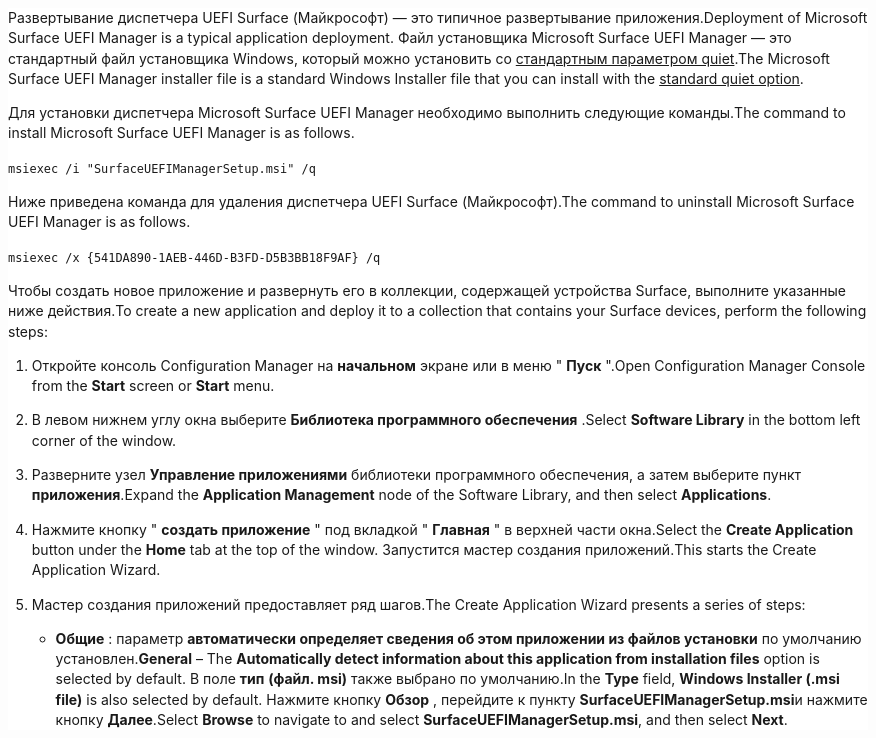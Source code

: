 <span data-ttu-id="0b42c-131">Развертывание диспетчера UEFI Surface (Майкрософт) — это типичное развертывание приложения.</span><span class="sxs-lookup"><span data-stu-id="0b42c-131">Deployment of Microsoft Surface UEFI Manager is a typical application deployment.</span></span> <span data-ttu-id="0b42c-132">Файл установщика Microsoft Surface UEFI Manager — это стандартный файл установщика Windows, который можно установить со [стандартным параметром quiet](https://msdn.microsoft.com/library/windows/desktop/aa367988).</span><span class="sxs-lookup"><span data-stu-id="0b42c-132">The Microsoft Surface UEFI Manager installer file is a standard Windows Installer file that you can install with the [standard quiet option](https://msdn.microsoft.com/library/windows/desktop/aa367988).</span></span>

<span data-ttu-id="0b42c-133">Для установки диспетчера Microsoft Surface UEFI Manager необходимо выполнить следующие команды.</span><span class="sxs-lookup"><span data-stu-id="0b42c-133">The command to install Microsoft Surface UEFI Manager is as follows.</span></span>

`msiexec /i "SurfaceUEFIManagerSetup.msi" /q`

<span data-ttu-id="0b42c-134">Ниже приведена команда для удаления диспетчера UEFI Surface (Майкрософт).</span><span class="sxs-lookup"><span data-stu-id="0b42c-134">The command to uninstall Microsoft Surface UEFI Manager is as follows.</span></span>

`msiexec /x {541DA890-1AEB-446D-B3FD-D5B3BB18F9AF} /q`

<span data-ttu-id="0b42c-135">Чтобы создать новое приложение и развернуть его в коллекции, содержащей устройства Surface, выполните указанные ниже действия.</span><span class="sxs-lookup"><span data-stu-id="0b42c-135">To create a new application and deploy it to a collection that contains your Surface devices, perform the following steps:</span></span>

1. <span data-ttu-id="0b42c-136">Откройте консоль Configuration Manager на **начальном** экране или в меню " **Пуск** ".</span><span class="sxs-lookup"><span data-stu-id="0b42c-136">Open Configuration Manager Console from the **Start** screen or **Start** menu.</span></span>
2. <span data-ttu-id="0b42c-137">В левом нижнем углу окна выберите **Библиотека программного обеспечения** .</span><span class="sxs-lookup"><span data-stu-id="0b42c-137">Select **Software Library** in the bottom left corner of the window.</span></span>
3. <span data-ttu-id="0b42c-138">Разверните узел **Управление приложениями** библиотеки программного обеспечения, а затем выберите пункт **приложения**.</span><span class="sxs-lookup"><span data-stu-id="0b42c-138">Expand the **Application Management** node of the Software Library, and then select **Applications**.</span></span>
4. <span data-ttu-id="0b42c-139">Нажмите кнопку " **создать приложение** " под вкладкой " **Главная** " в верхней части окна.</span><span class="sxs-lookup"><span data-stu-id="0b42c-139">Select the **Create Application** button under the **Home** tab at the top of the window.</span></span> <span data-ttu-id="0b42c-140">Запустится мастер создания приложений.</span><span class="sxs-lookup"><span data-stu-id="0b42c-140">This starts the Create Application Wizard.</span></span>
5. <span data-ttu-id="0b42c-141">Мастер создания приложений предоставляет ряд шагов.</span><span class="sxs-lookup"><span data-stu-id="0b42c-141">The Create Application Wizard presents a series of steps:</span></span>

   * <span data-ttu-id="0b42c-142">**Общие** : параметр **автоматически определяет сведения об этом приложении из файлов установки** по умолчанию установлен.</span><span class="sxs-lookup"><span data-stu-id="0b42c-142">**General** – The **Automatically detect information about this application from installation files** option is selected by default.</span></span> <span data-ttu-id="0b42c-143">В поле **тип** **(файл. msi)** также выбрано по умолчанию.</span><span class="sxs-lookup"><span data-stu-id="0b42c-143">In the **Type** field, **Windows Installer (.msi file)** is also selected by default.</span></span> <span data-ttu-id="0b42c-144">Нажмите кнопку **Обзор** , перейдите к пункту **SurfaceUEFIManagerSetup.msi**и нажмите кнопку **Далее**.</span><span class="sxs-lookup"><span data-stu-id="0b42c-144">Select **Browse** to navigate to and select **SurfaceUEFIManagerSetup.msi**, and then select **Next**.</span></span>
   